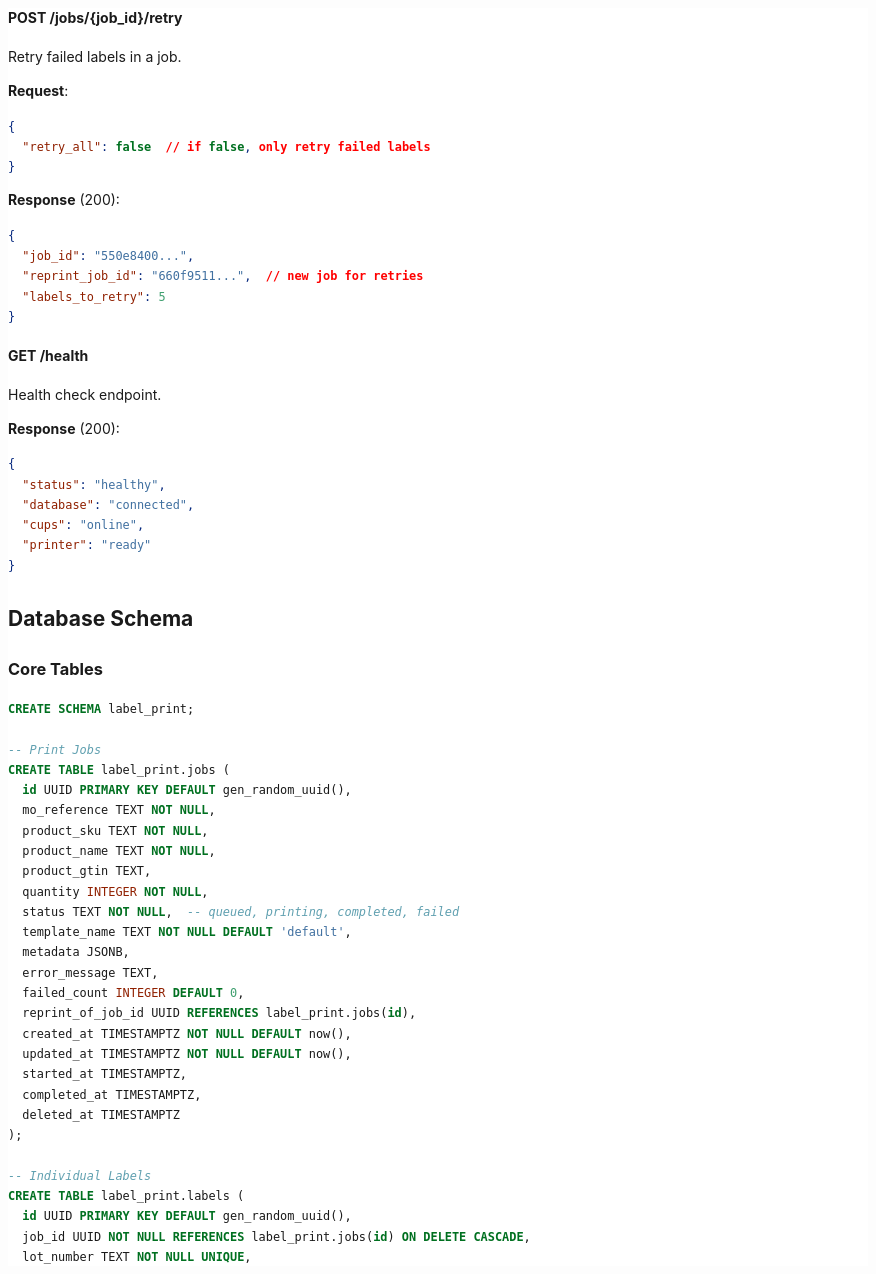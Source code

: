 
#### POST /jobs/{job_id}/retry
Retry failed labels in a job.

**Request**:
```json
{
  "retry_all": false  // if false, only retry failed labels
}
```

**Response** (200):
```json
{
  "job_id": "550e8400...",
  "reprint_job_id": "660f9511...",  // new job for retries
  "labels_to_retry": 5
}
```

#### GET /health
Health check endpoint.

**Response** (200):
```json
{
  "status": "healthy",
  "database": "connected",
  "cups": "online",
  "printer": "ready"
}
```

## Database Schema

### Core Tables

```sql
CREATE SCHEMA label_print;

-- Print Jobs
CREATE TABLE label_print.jobs (
  id UUID PRIMARY KEY DEFAULT gen_random_uuid(),
  mo_reference TEXT NOT NULL,
  product_sku TEXT NOT NULL,
  product_name TEXT NOT NULL,
  product_gtin TEXT,
  quantity INTEGER NOT NULL,
  status TEXT NOT NULL,  -- queued, printing, completed, failed
  template_name TEXT NOT NULL DEFAULT 'default',
  metadata JSONB,
  error_message TEXT,
  failed_count INTEGER DEFAULT 0,
  reprint_of_job_id UUID REFERENCES label_print.jobs(id),
  created_at TIMESTAMPTZ NOT NULL DEFAULT now(),
  updated_at TIMESTAMPTZ NOT NULL DEFAULT now(),
  started_at TIMESTAMPTZ,
  completed_at TIMESTAMPTZ,
  deleted_at TIMESTAMPTZ
);

-- Individual Labels
CREATE TABLE label_print.labels (
  id UUID PRIMARY KEY DEFAULT gen_random_uuid(),
  job_id UUID NOT NULL REFERENCES label_print.jobs(id) ON DELETE CASCADE,
  lot_number TEXT NOT NULL UNIQUE,
```